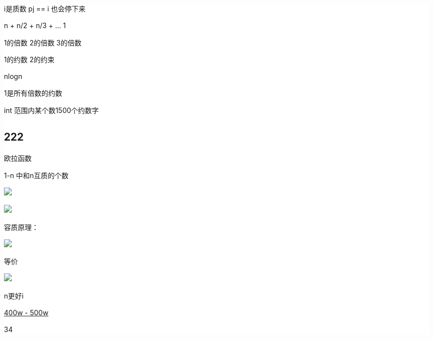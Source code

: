 i是质数 pj == i 也会停下来

n + n/2 + n/3 + ... 1

1的倍数 2的倍数 3的倍数

1的约数 2的约束

nlogn

1是所有倍数的约数

int 范围内某个数1500个约数字 

## 222

欧拉函数

1-n 中和n互质的个数

![](https://raw.githubusercontent.com/imattdu/img/main/img/202203270038376.png)

![](https://raw.githubusercontent.com/imattdu/img/main/img/202203270040523.png)

容质原理：

![](https://raw.githubusercontent.com/imattdu/img/main/img/202203270047366.png)

等价

![](https://raw.githubusercontent.com/imattdu/img/main/img/202203270048722.png)

n更好i

[400w - 500w]()

34









<script src="https://giscus.app/client.js"
        data-repo="iweiwan/iweiwan.github.io"
        data-repo-id="R_kgDOHC6xSw"
        data-category="Comment"
        data-category-id="DIC_kwDOHC6xS84COTo_"
        data-mapping="pathname"
        data-reactions-enabled="1"
        data-emit-metadata="1"
        data-input-position="top"
        data-theme="light"
        data-lang="zh-CN"
        data-loading="lazy"
        crossorigin="anonymous"
        async>
</script>
